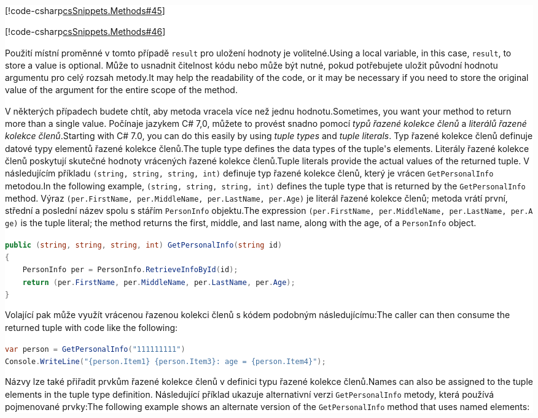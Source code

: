 [!code-csharp[csSnippets.Methods#45](../../samples/snippets/csharp/concepts/methods/return44.cs#45)]

[!code-csharp[csSnippets.Methods#46](../../samples/snippets/csharp/concepts/methods/return44.cs#46)]

<span data-ttu-id="4d8a3-239">Použití místní proměnné v tomto případě `result` pro uložení hodnoty je volitelné.</span><span class="sxs-lookup"><span data-stu-id="4d8a3-239">Using a local variable, in this case, `result`, to store a value is optional.</span></span> <span data-ttu-id="4d8a3-240">Může to usnadnit čitelnost kódu nebo může být nutné, pokud potřebujete uložit původní hodnotu argumentu pro celý rozsah metody.</span><span class="sxs-lookup"><span data-stu-id="4d8a3-240">It may help the readability of the code, or it may be necessary if you need to store the original value of the argument for the entire scope of the method.</span></span>

<span data-ttu-id="4d8a3-241">V některých případech budete chtít, aby metoda vracela více než jednu hodnotu.</span><span class="sxs-lookup"><span data-stu-id="4d8a3-241">Sometimes, you want your method to return more than a single value.</span></span> <span data-ttu-id="4d8a3-242">Počínaje jazykem C# 7,0, můžete to provést snadno pomocí *typů řazené kolekce členů* a *literálů řazené kolekce členů*.</span><span class="sxs-lookup"><span data-stu-id="4d8a3-242">Starting with C# 7.0, you can do this easily by using *tuple types* and *tuple literals*.</span></span> <span data-ttu-id="4d8a3-243">Typ řazené kolekce členů definuje datové typy elementů řazené kolekce členů.</span><span class="sxs-lookup"><span data-stu-id="4d8a3-243">The tuple type defines the data types of the tuple's elements.</span></span> <span data-ttu-id="4d8a3-244">Literály řazené kolekce členů poskytují skutečné hodnoty vrácených řazené kolekce členů.</span><span class="sxs-lookup"><span data-stu-id="4d8a3-244">Tuple literals provide the actual values of the returned tuple.</span></span> <span data-ttu-id="4d8a3-245">V následujícím příkladu `(string, string, string, int)` definuje typ řazené kolekce členů, který je vrácen `GetPersonalInfo` metodou.</span><span class="sxs-lookup"><span data-stu-id="4d8a3-245">In the following example, `(string, string, string, int)` defines the tuple type that is returned by the `GetPersonalInfo` method.</span></span> <span data-ttu-id="4d8a3-246">Výraz `(per.FirstName, per.MiddleName, per.LastName, per.Age)` je literál řazené kolekce členů; metoda vrátí první, střední a poslední název spolu s stářím `PersonInfo` objektu.</span><span class="sxs-lookup"><span data-stu-id="4d8a3-246">The expression `(per.FirstName, per.MiddleName, per.LastName, per.Age)` is the tuple literal; the method returns the first, middle, and last name, along with the age, of a `PersonInfo` object.</span></span>

```csharp
public (string, string, string, int) GetPersonalInfo(string id)
{
    PersonInfo per = PersonInfo.RetrieveInfoById(id);
    return (per.FirstName, per.MiddleName, per.LastName, per.Age);
}
```

<span data-ttu-id="4d8a3-247">Volající pak může využít vrácenou řazenou kolekci členů s kódem podobným následujícímu:</span><span class="sxs-lookup"><span data-stu-id="4d8a3-247">The caller can then consume the returned tuple with code like the following:</span></span>

```csharp
var person = GetPersonalInfo("111111111")
Console.WriteLine("{person.Item1} {person.Item3}: age = {person.Item4}");
```

<span data-ttu-id="4d8a3-248">Názvy lze také přiřadit prvkům řazené kolekce členů v definici typu řazené kolekce členů.</span><span class="sxs-lookup"><span data-stu-id="4d8a3-248">Names can also be assigned to the tuple elements in the tuple type definition.</span></span> <span data-ttu-id="4d8a3-249">Následující příklad ukazuje alternativní verzi `GetPersonalInfo` metody, která používá pojmenované prvky:</span><span class="sxs-lookup"><span data-stu-id="4d8a3-249">The following example shows an alternate version of the `GetPersonalInfo` method that uses named elements:</span></span>
